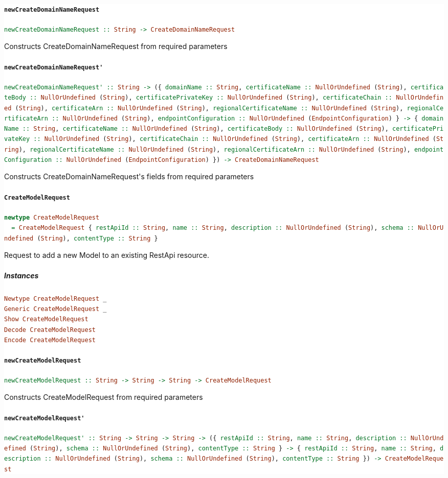 #### `newCreateDomainNameRequest`

``` purescript
newCreateDomainNameRequest :: String -> CreateDomainNameRequest
```

Constructs CreateDomainNameRequest from required parameters

#### `newCreateDomainNameRequest'`

``` purescript
newCreateDomainNameRequest' :: String -> ({ domainName :: String, certificateName :: NullOrUndefined (String), certificateBody :: NullOrUndefined (String), certificatePrivateKey :: NullOrUndefined (String), certificateChain :: NullOrUndefined (String), certificateArn :: NullOrUndefined (String), regionalCertificateName :: NullOrUndefined (String), regionalCertificateArn :: NullOrUndefined (String), endpointConfiguration :: NullOrUndefined (EndpointConfiguration) } -> { domainName :: String, certificateName :: NullOrUndefined (String), certificateBody :: NullOrUndefined (String), certificatePrivateKey :: NullOrUndefined (String), certificateChain :: NullOrUndefined (String), certificateArn :: NullOrUndefined (String), regionalCertificateName :: NullOrUndefined (String), regionalCertificateArn :: NullOrUndefined (String), endpointConfiguration :: NullOrUndefined (EndpointConfiguration) }) -> CreateDomainNameRequest
```

Constructs CreateDomainNameRequest's fields from required parameters

#### `CreateModelRequest`

``` purescript
newtype CreateModelRequest
  = CreateModelRequest { restApiId :: String, name :: String, description :: NullOrUndefined (String), schema :: NullOrUndefined (String), contentType :: String }
```

<p>Request to add a new <a>Model</a> to an existing <a>RestApi</a> resource.</p>

##### Instances
``` purescript
Newtype CreateModelRequest _
Generic CreateModelRequest _
Show CreateModelRequest
Decode CreateModelRequest
Encode CreateModelRequest
```

#### `newCreateModelRequest`

``` purescript
newCreateModelRequest :: String -> String -> String -> CreateModelRequest
```

Constructs CreateModelRequest from required parameters

#### `newCreateModelRequest'`

``` purescript
newCreateModelRequest' :: String -> String -> String -> ({ restApiId :: String, name :: String, description :: NullOrUndefined (String), schema :: NullOrUndefined (String), contentType :: String } -> { restApiId :: String, name :: String, description :: NullOrUndefined (String), schema :: NullOrUndefined (String), contentType :: String }) -> CreateModelRequest
```
